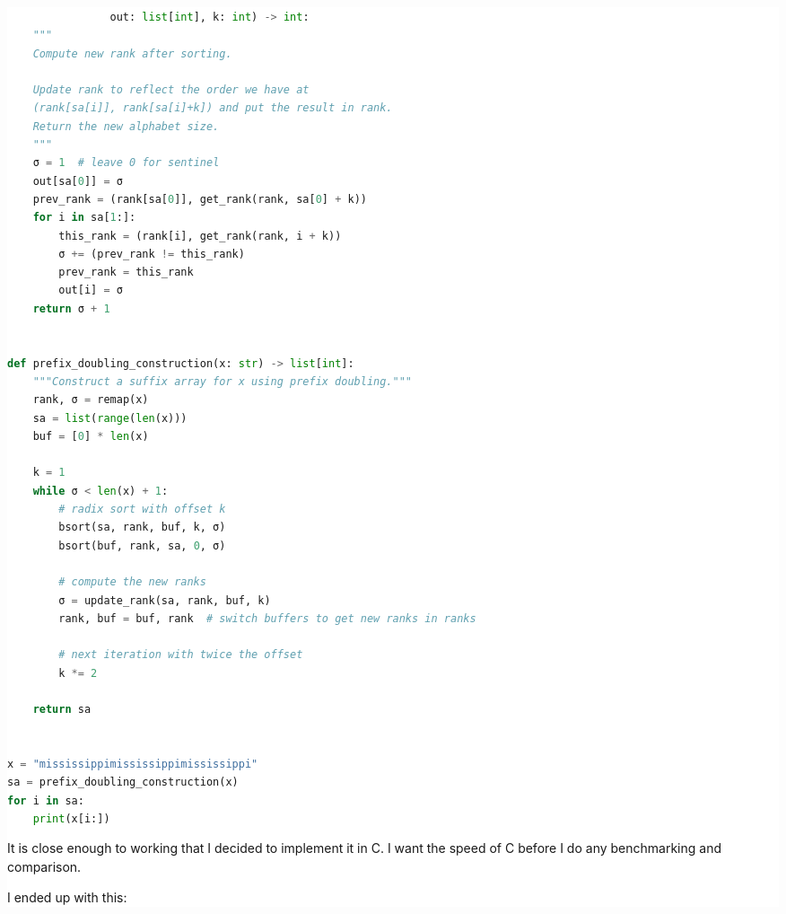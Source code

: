 ```python
                out: list[int], k: int) -> int:
    """
    Compute new rank after sorting.

    Update rank to reflect the order we have at
    (rank[sa[i]], rank[sa[i]+k]) and put the result in rank.
    Return the new alphabet size.
    """
    σ = 1  # leave 0 for sentinel
    out[sa[0]] = σ
    prev_rank = (rank[sa[0]], get_rank(rank, sa[0] + k))
    for i in sa[1:]:
        this_rank = (rank[i], get_rank(rank, i + k))
        σ += (prev_rank != this_rank)
        prev_rank = this_rank
        out[i] = σ
    return σ + 1


def prefix_doubling_construction(x: str) -> list[int]:
    """Construct a suffix array for x using prefix doubling."""
    rank, σ = remap(x)
    sa = list(range(len(x)))
    buf = [0] * len(x)

    k = 1
    while σ < len(x) + 1:
        # radix sort with offset k
        bsort(sa, rank, buf, k, σ)
        bsort(buf, rank, sa, 0, σ)

        # compute the new ranks
        σ = update_rank(sa, rank, buf, k)
        rank, buf = buf, rank  # switch buffers to get new ranks in ranks

        # next iteration with twice the offset
        k *= 2

    return sa


x = "mississippimississippimississippi"
sa = prefix_doubling_construction(x)
for i in sa:
    print(x[i:])
```

It is close enough to working that I decided to implement it in C. I want the speed of C before I do any benchmarking and comparison.

I ended up with this:
